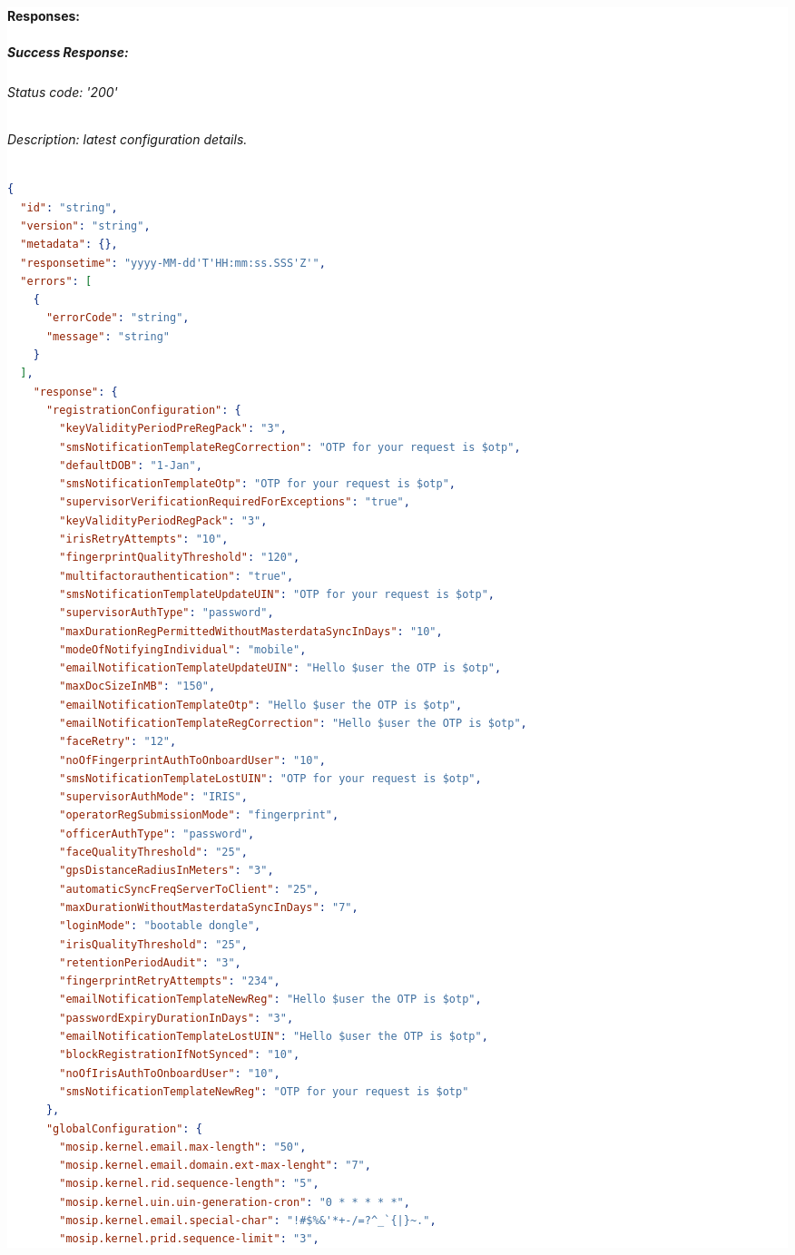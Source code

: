 #### Responses:
##### Success Response:
###### Status code: '200'
###### Description: latest configuration details.
```JSON
{
  "id": "string",
  "version": "string",
  "metadata": {},
  "responsetime": "yyyy-MM-dd'T'HH:mm:ss.SSS'Z'",
  "errors": [
    {
      "errorCode": "string",
      "message": "string"
    }
  ],
	"response": {
	  "registrationConfiguration": {
		"keyValidityPeriodPreRegPack": "3",
		"smsNotificationTemplateRegCorrection": "OTP for your request is $otp",
		"defaultDOB": "1-Jan",
		"smsNotificationTemplateOtp": "OTP for your request is $otp",
		"supervisorVerificationRequiredForExceptions": "true",
		"keyValidityPeriodRegPack": "3",
		"irisRetryAttempts": "10",
		"fingerprintQualityThreshold": "120",
		"multifactorauthentication": "true",
		"smsNotificationTemplateUpdateUIN": "OTP for your request is $otp",
		"supervisorAuthType": "password",
		"maxDurationRegPermittedWithoutMasterdataSyncInDays": "10",
		"modeOfNotifyingIndividual": "mobile",
		"emailNotificationTemplateUpdateUIN": "Hello $user the OTP is $otp",
		"maxDocSizeInMB": "150",
		"emailNotificationTemplateOtp": "Hello $user the OTP is $otp",
		"emailNotificationTemplateRegCorrection": "Hello $user the OTP is $otp",
		"faceRetry": "12",
		"noOfFingerprintAuthToOnboardUser": "10",
		"smsNotificationTemplateLostUIN": "OTP for your request is $otp",
		"supervisorAuthMode": "IRIS",
		"operatorRegSubmissionMode": "fingerprint",
		"officerAuthType": "password",
		"faceQualityThreshold": "25",
		"gpsDistanceRadiusInMeters": "3",
		"automaticSyncFreqServerToClient": "25",
		"maxDurationWithoutMasterdataSyncInDays": "7",
		"loginMode": "bootable dongle",
		"irisQualityThreshold": "25",
		"retentionPeriodAudit": "3",
		"fingerprintRetryAttempts": "234",
		"emailNotificationTemplateNewReg": "Hello $user the OTP is $otp",
		"passwordExpiryDurationInDays": "3",
		"emailNotificationTemplateLostUIN": "Hello $user the OTP is $otp",
		"blockRegistrationIfNotSynced": "10",
		"noOfIrisAuthToOnboardUser": "10",
		"smsNotificationTemplateNewReg": "OTP for your request is $otp"
	  },
	  "globalConfiguration": {
		"mosip.kernel.email.max-length": "50",
		"mosip.kernel.email.domain.ext-max-lenght": "7",
		"mosip.kernel.rid.sequence-length": "5",
		"mosip.kernel.uin.uin-generation-cron": "0 * * * * *",
		"mosip.kernel.email.special-char": "!#$%&'*+-/=?^_`{|}~.",
		"mosip.kernel.prid.sequence-limit": "3",
```